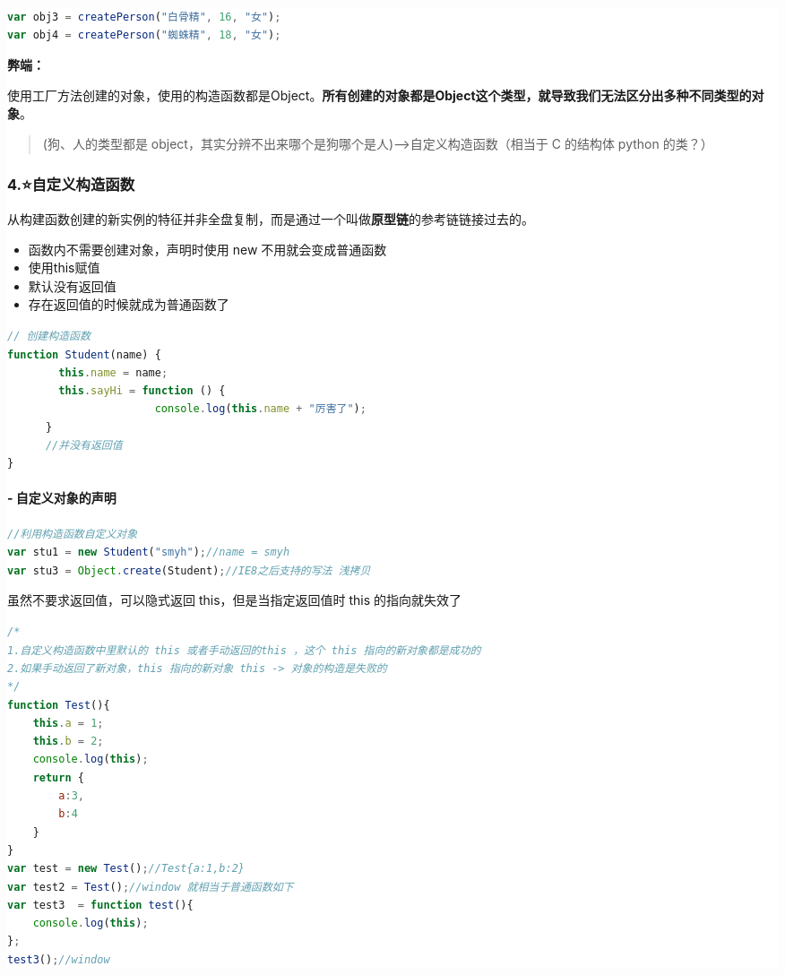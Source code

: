 ```javascript
var obj3 = createPerson("白骨精", 16, "女");
var obj4 = createPerson("蜘蛛精", 18, "女");
```

**弊端：**

使用工厂方法创建的对象，使用的构造函数都是Object。**所有创建的对象都是Object这个类型，就导致我们无法区分出多种不同类型的对象**。

> (狗、人的类型都是 object，其实分辨不出来哪个是狗哪个是人)-->自定义构造函数（相当于 C 的结构体 python 的类？）



###  4.⭐️自定义构造函数

从构建函数创建的新实例的特征并非全盘复制，而是通过一个叫做**原型链**的参考链链接过去的。

- 函数内不需要创建对象，声明时使用 new 不用就会变成普通函数
- 使用this赋值
- 默认没有返回值
- 存在返回值的时候就成为普通函数了

```javascript
// 创建构造函数
function Student(name) {
        this.name = name;    
        this.sayHi = function () {
           		       console.log(this.name + "厉害了");
      }
      //并没有返回值
}
```

#### - 自定义对象的声明

```javascript
//利用构造函数自定义对象
var stu1 = new Student("smyh");//name = smyh
var stu3 = Object.create(Student);//IE8之后支持的写法 浅拷贝
```

虽然不要求返回值，可以隐式返回 this，但是当指定返回值时 this 的指向就失效了

```javascript
/* 
1.自定义构造函数中里默认的 this 或者手动返回的this ，这个 this 指向的新对象都是成功的
2.如果手动返回了新对象，this 指向的新对象 this -> 对象的构造是失败的
*/
function Test(){
    this.a = 1;
    this.b = 2;
    console.log(this);
    return {
        a:3,
        b:4
    }
}
var test = new Test();//Test{a:1,b:2}
var test2 = Test();//window 就相当于普通函数如下
var test3  = function test(){
    console.log(this);
};
test3();//window
```
